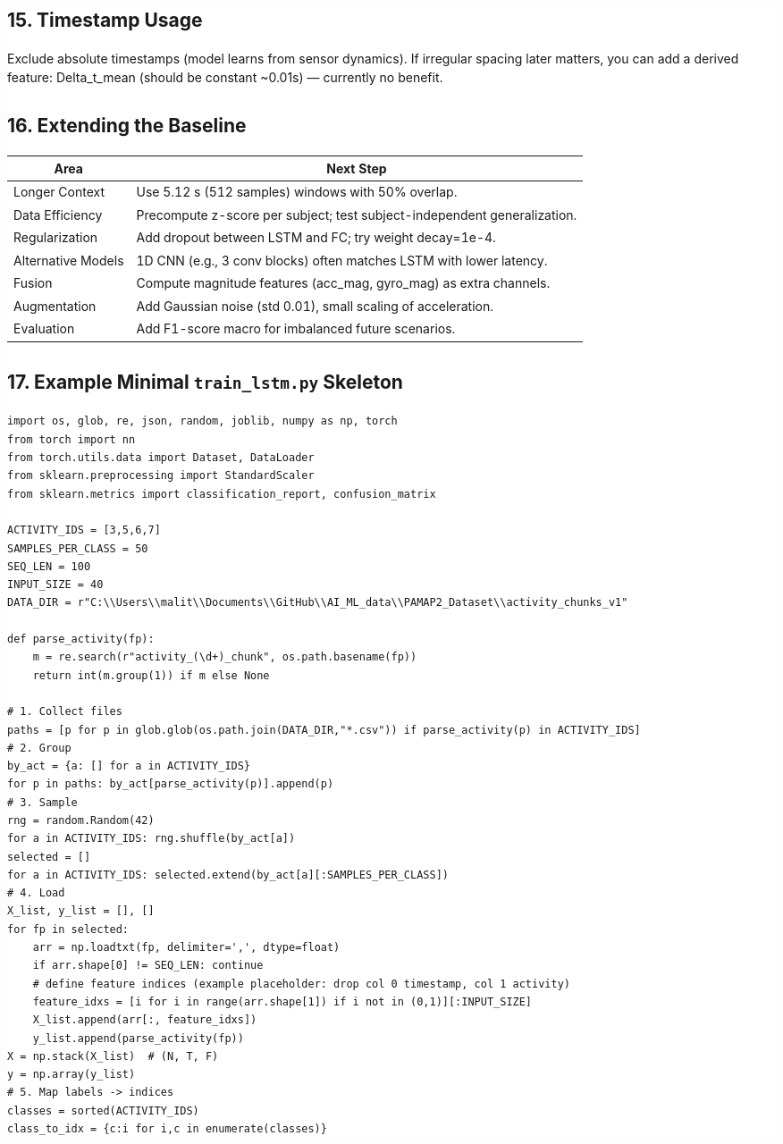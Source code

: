 ## 15. Timestamp Usage
Exclude absolute timestamps (model learns from sensor dynamics). If irregular spacing later matters, you can add a derived feature: Delta_t_mean (should be constant ~0.01s) — currently no benefit.

## 16. Extending the Baseline
| Area | Next Step |
|------|-----------|
| Longer Context | Use 5.12 s (512 samples) windows with 50% overlap. |
| Data Efficiency | Precompute z-score per subject; test subject-independent generalization. |
| Regularization | Add dropout between LSTM and FC; try weight decay=1e-4. |
| Alternative Models | 1D CNN (e.g., 3 conv blocks) often matches LSTM with lower latency. |
| Fusion | Compute magnitude features (acc_mag, gyro_mag) as extra channels. |
| Augmentation | Add Gaussian noise (std 0.01), small scaling of acceleration. |
| Evaluation | Add F1-score macro for imbalanced future scenarios. |

## 17. Example Minimal `train_lstm.py` Skeleton
```
import os, glob, re, json, random, joblib, numpy as np, torch
from torch import nn
from torch.utils.data import Dataset, DataLoader
from sklearn.preprocessing import StandardScaler
from sklearn.metrics import classification_report, confusion_matrix

ACTIVITY_IDS = [3,5,6,7]
SAMPLES_PER_CLASS = 50
SEQ_LEN = 100
INPUT_SIZE = 40
DATA_DIR = r"C:\\Users\\malit\\Documents\\GitHub\\AI_ML_data\\PAMAP2_Dataset\\activity_chunks_v1"

def parse_activity(fp):
    m = re.search(r"activity_(\d+)_chunk", os.path.basename(fp))
    return int(m.group(1)) if m else None

# 1. Collect files
paths = [p for p in glob.glob(os.path.join(DATA_DIR,"*.csv")) if parse_activity(p) in ACTIVITY_IDS]
# 2. Group
by_act = {a: [] for a in ACTIVITY_IDS}
for p in paths: by_act[parse_activity(p)].append(p)
# 3. Sample
rng = random.Random(42)
for a in ACTIVITY_IDS: rng.shuffle(by_act[a])
selected = []
for a in ACTIVITY_IDS: selected.extend(by_act[a][:SAMPLES_PER_CLASS])
# 4. Load
X_list, y_list = [], []
for fp in selected:
    arr = np.loadtxt(fp, delimiter=',', dtype=float)
    if arr.shape[0] != SEQ_LEN: continue
    # define feature indices (example placeholder: drop col 0 timestamp, col 1 activity)
    feature_idxs = [i for i in range(arr.shape[1]) if i not in (0,1)][:INPUT_SIZE]
    X_list.append(arr[:, feature_idxs])
    y_list.append(parse_activity(fp))
X = np.stack(X_list)  # (N, T, F)
y = np.array(y_list)
# 5. Map labels -> indices
classes = sorted(ACTIVITY_IDS)
class_to_idx = {c:i for i,c in enumerate(classes)}
```